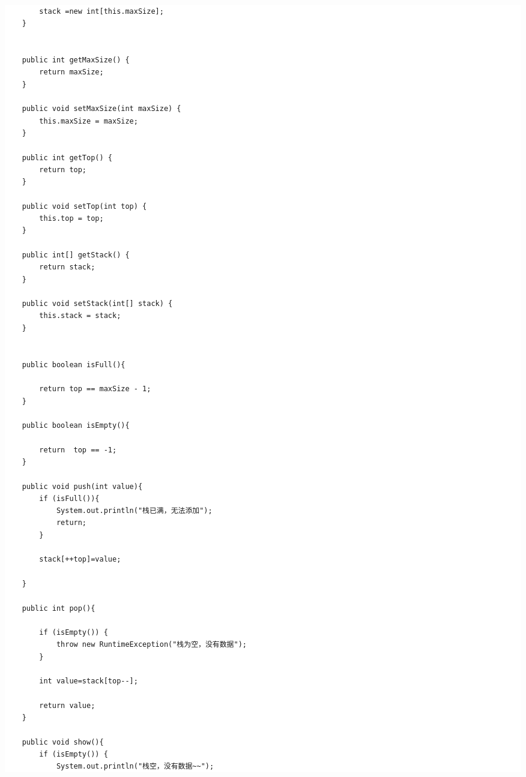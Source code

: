 ```
        stack =new int[this.maxSize];
    }


    public int getMaxSize() {
        return maxSize;
    }

    public void setMaxSize(int maxSize) {
        this.maxSize = maxSize;
    }

    public int getTop() {
        return top;
    }

    public void setTop(int top) {
        this.top = top;
    }

    public int[] getStack() {
        return stack;
    }

    public void setStack(int[] stack) {
        this.stack = stack;
    }


    public boolean isFull(){

        return top == maxSize - 1;
    }

    public boolean isEmpty(){

        return  top == -1;
    }

    public void push(int value){
        if (isFull()){
            System.out.println("栈已满，无法添加");
            return;
        }

        stack[++top]=value;

    }

    public int pop(){

        if (isEmpty()) {
            throw new RuntimeException("栈为空，没有数据");
        }

        int value=stack[top--];

        return value;
    }
    
    public void show(){
        if (isEmpty()) {
            System.out.println("栈空，没有数据~~");
```